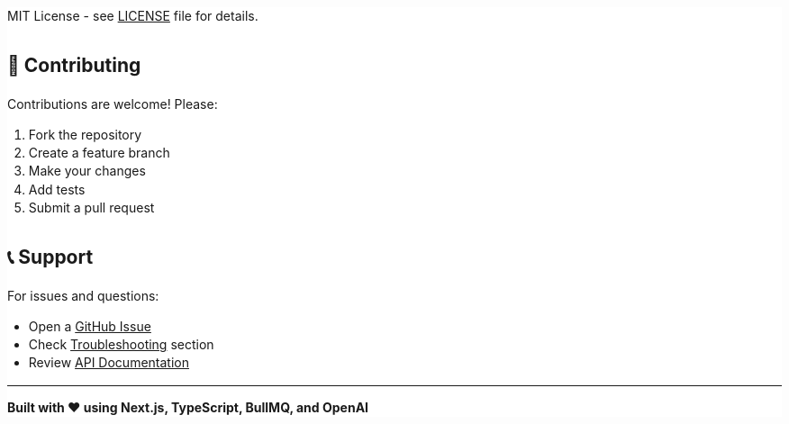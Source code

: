 MIT License - see [LICENSE](LICENSE) file for details.

## 🤝 Contributing

Contributions are welcome! Please:

1. Fork the repository
2. Create a feature branch
3. Make your changes
4. Add tests
5. Submit a pull request

## 📞 Support

For issues and questions:
- Open a [GitHub Issue](../../issues)
- Check [Troubleshooting](#troubleshooting) section
- Review [API Documentation](#api-documentation)

---

**Built with ❤️ using Next.js, TypeScript, BullMQ, and OpenAI**
